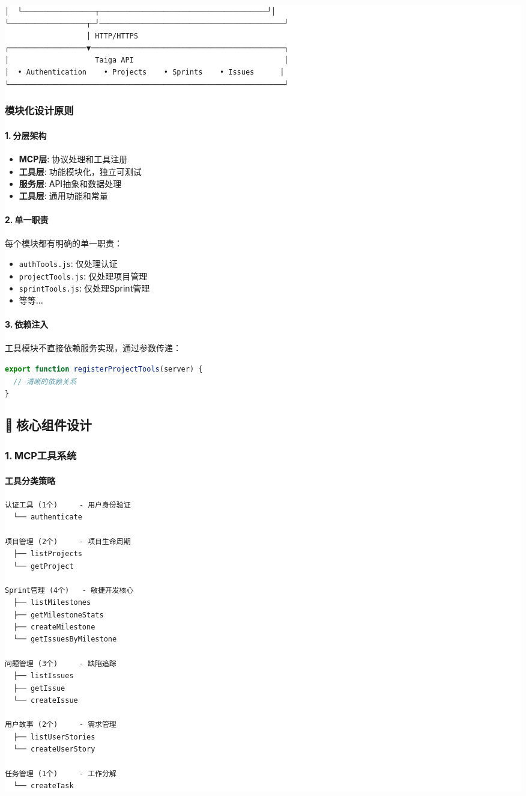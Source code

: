 ```
│  └─────────────────┬───────────────────────────────────────┘│
└──────────────────┬─┘───────────────────────────────────────────┘
                   │ HTTP/HTTPS
┌──────────────────▼─────────────────────────────────────────────┐
│                    Taiga API                                   │
│  • Authentication    • Projects    • Sprints    • Issues      │
└────────────────────────────────────────────────────────────────┘
```

### 模块化设计原则

#### 1. 分层架构
- **MCP层**: 协议处理和工具注册
- **工具层**: 功能模块化，独立可测试
- **服务层**: API抽象和数据处理
- **工具层**: 通用功能和常量

#### 2. 单一职责
每个模块都有明确的单一职责：
- `authTools.js`: 仅处理认证
- `projectTools.js`: 仅处理项目管理
- `sprintTools.js`: 仅处理Sprint管理
- 等等...

#### 3. 依赖注入
工具模块不直接依赖服务实现，通过参数传递：
```javascript
export function registerProjectTools(server) {
  // 清晰的依赖关系
}
```

## 🔧 核心组件设计

### 1. MCP工具系统

#### 工具分类策略
```
认证工具 (1个)     - 用户身份验证
  └── authenticate

项目管理 (2个)     - 项目生命周期
  ├── listProjects
  └── getProject

Sprint管理 (4个)   - 敏捷开发核心
  ├── listMilestones
  ├── getMilestoneStats  
  ├── createMilestone
  └── getIssuesByMilestone

问题管理 (3个)     - 缺陷追踪
  ├── listIssues
  ├── getIssue
  └── createIssue

用户故事 (2个)     - 需求管理
  ├── listUserStories
  └── createUserStory

任务管理 (1个)     - 工作分解
  └── createTask
```